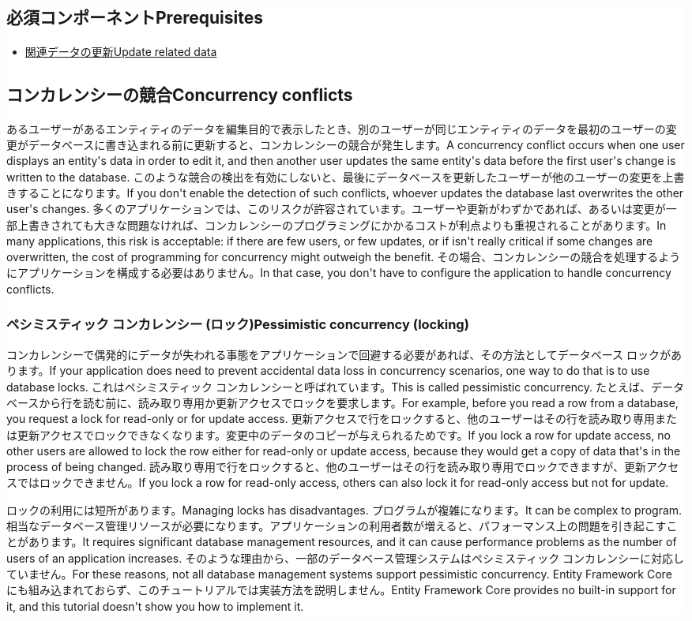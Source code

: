 ## <a name="prerequisites"></a><span data-ttu-id="3f15a-120">必須コンポーネント</span><span class="sxs-lookup"><span data-stu-id="3f15a-120">Prerequisites</span></span>

* [<span data-ttu-id="3f15a-121">関連データの更新</span><span class="sxs-lookup"><span data-stu-id="3f15a-121">Update related data</span></span>](update-related-data.md)

## <a name="concurrency-conflicts"></a><span data-ttu-id="3f15a-122">コンカレンシーの競合</span><span class="sxs-lookup"><span data-stu-id="3f15a-122">Concurrency conflicts</span></span>

<span data-ttu-id="3f15a-123">あるユーザーがあるエンティティのデータを編集目的で表示したとき、別のユーザーが同じエンティティのデータを最初のユーザーの変更がデータベースに書き込まれる前に更新すると、コンカレンシーの競合が発生します。</span><span class="sxs-lookup"><span data-stu-id="3f15a-123">A concurrency conflict occurs when one user displays an entity's data in order to edit it, and then another user updates the same entity's data before the first user's change is written to the database.</span></span> <span data-ttu-id="3f15a-124">このような競合の検出を有効にしないと、最後にデータベースを更新したユーザーが他のユーザーの変更を上書きすることになります。</span><span class="sxs-lookup"><span data-stu-id="3f15a-124">If you don't enable the detection of such conflicts, whoever updates the database last overwrites the other user's changes.</span></span> <span data-ttu-id="3f15a-125">多くのアプリケーションでは、このリスクが許容されています。ユーザーや更新がわずかであれば、あるいは変更が一部上書きされても大きな問題なければ、コンカレンシーのプログラミングにかかるコストが利点よりも重視されることがあります。</span><span class="sxs-lookup"><span data-stu-id="3f15a-125">In many applications, this risk is acceptable: if there are few users, or few updates, or if isn't really critical if some changes are overwritten, the cost of programming for concurrency might outweigh the benefit.</span></span> <span data-ttu-id="3f15a-126">その場合、コンカレンシーの競合を処理するようにアプリケーションを構成する必要はありません。</span><span class="sxs-lookup"><span data-stu-id="3f15a-126">In that case, you don't have to configure the application to handle concurrency conflicts.</span></span>

### <a name="pessimistic-concurrency-locking"></a><span data-ttu-id="3f15a-127">ペシミスティック コンカレンシー (ロック)</span><span class="sxs-lookup"><span data-stu-id="3f15a-127">Pessimistic concurrency (locking)</span></span>

<span data-ttu-id="3f15a-128">コンカレンシーで偶発的にデータが失われる事態をアプリケーションで回避する必要があれば、その方法としてデータベース ロックがあります。</span><span class="sxs-lookup"><span data-stu-id="3f15a-128">If your application does need to prevent accidental data loss in concurrency scenarios, one way to do that is to use database locks.</span></span> <span data-ttu-id="3f15a-129">これはペシミスティック コンカレンシーと呼ばれています。</span><span class="sxs-lookup"><span data-stu-id="3f15a-129">This is called pessimistic concurrency.</span></span> <span data-ttu-id="3f15a-130">たとえば、データベースから行を読む前に、読み取り専用か更新アクセスでロックを要求します。</span><span class="sxs-lookup"><span data-stu-id="3f15a-130">For example, before you read a row from a database, you request a lock for read-only or for update access.</span></span> <span data-ttu-id="3f15a-131">更新アクセスで行をロックすると、他のユーザーはその行を読み取り専用または更新アクセスでロックできなくなります。変更中のデータのコピーが与えられるためです。</span><span class="sxs-lookup"><span data-stu-id="3f15a-131">If you lock a row for update access, no other users are allowed to lock the row either for read-only or update access, because they would get a copy of data that's in the process of being changed.</span></span> <span data-ttu-id="3f15a-132">読み取り専用で行をロックすると、他のユーザーはその行を読み取り専用でロックできますが、更新アクセスではロックできません。</span><span class="sxs-lookup"><span data-stu-id="3f15a-132">If you lock a row for read-only access, others can also lock it for read-only access but not for update.</span></span>

<span data-ttu-id="3f15a-133">ロックの利用には短所があります。</span><span class="sxs-lookup"><span data-stu-id="3f15a-133">Managing locks has disadvantages.</span></span> <span data-ttu-id="3f15a-134">プログラムが複雑になります。</span><span class="sxs-lookup"><span data-stu-id="3f15a-134">It can be complex to program.</span></span> <span data-ttu-id="3f15a-135">相当なデータベース管理リソースが必要になります。アプリケーションの利用者数が増えると、パフォーマンス上の問題を引き起こすことがあります。</span><span class="sxs-lookup"><span data-stu-id="3f15a-135">It requires significant database management resources, and it can cause performance problems as the number of users of an application increases.</span></span> <span data-ttu-id="3f15a-136">そのような理由から、一部のデータベース管理システムはペシミスティック コンカレンシーに対応していません。</span><span class="sxs-lookup"><span data-stu-id="3f15a-136">For these reasons, not all database management systems support pessimistic concurrency.</span></span> <span data-ttu-id="3f15a-137">Entity Framework Core にも組み込まれておらず、このチュートリアルでは実装方法を説明しません。</span><span class="sxs-lookup"><span data-stu-id="3f15a-137">Entity Framework Core provides no built-in support for it, and this tutorial doesn't show you how to implement it.</span></span>
